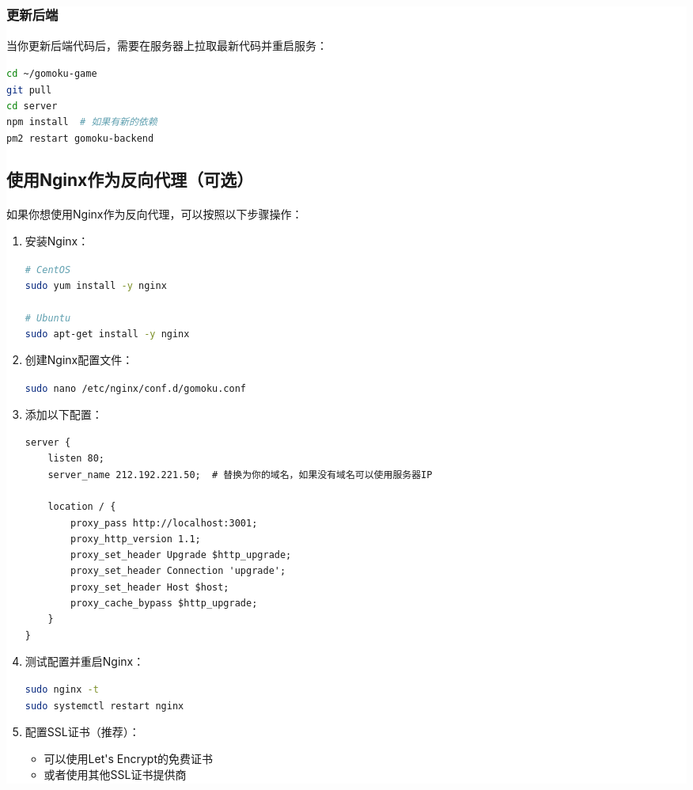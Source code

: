 ### 更新后端

当你更新后端代码后，需要在服务器上拉取最新代码并重启服务：

```bash
cd ~/gomoku-game
git pull
cd server
npm install  # 如果有新的依赖
pm2 restart gomoku-backend
```

## 使用Nginx作为反向代理（可选）

如果你想使用Nginx作为反向代理，可以按照以下步骤操作：

1. 安装Nginx：
   ```bash
   # CentOS
   sudo yum install -y nginx
   
   # Ubuntu
   sudo apt-get install -y nginx
   ```

2. 创建Nginx配置文件：
   ```bash
   sudo nano /etc/nginx/conf.d/gomoku.conf
   ```

3. 添加以下配置：
   ```nginx
   server {
       listen 80;
       server_name 212.192.221.50;  # 替换为你的域名，如果没有域名可以使用服务器IP
       
       location / {
           proxy_pass http://localhost:3001;
           proxy_http_version 1.1;
           proxy_set_header Upgrade $http_upgrade;
           proxy_set_header Connection 'upgrade';
           proxy_set_header Host $host;
           proxy_cache_bypass $http_upgrade;
       }
   }
   ```

4. 测试配置并重启Nginx：
   ```bash
   sudo nginx -t
   sudo systemctl restart nginx
   ```

5. 配置SSL证书（推荐）：
   - 可以使用Let's Encrypt的免费证书
   - 或者使用其他SSL证书提供商
